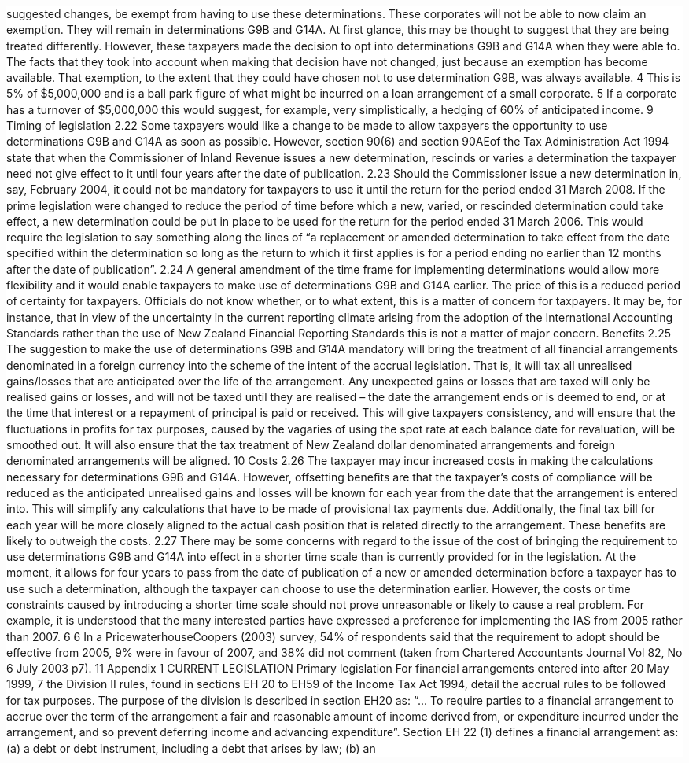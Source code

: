 suggested changes, be exempt from having to use these determinations. These corporates will not be able to now claim an exemption. They will remain in determinations G9B and G14A. At first glance, this may be thought to suggest that they are being treated differently. However, these taxpayers made the decision to opt into determinations G9B and G14A when they were able to. The facts that they took into account when making that decision have not changed, just because an exemption has become available. That exemption, to the extent that they could have chosen not to use determination G9B, was always available. 4 This is 5% of $5,000,000 and is a ball park figure of what might be incurred on a loan arrangement of a small corporate. 5 If a corporate has a turnover of $5,000,000 this would suggest, for example, very simplistically, a hedging of 60% of anticipated income. 9 Timing of legislation 2.22 Some taxpayers would like a change to be made to allow taxpayers the opportunity to use determinations G9B and G14A as soon as possible. However, section 90(6) and section 90AEof the Tax Administration Act 1994 state that when the Commissioner of Inland Revenue issues a new determination, rescinds or varies a determination the taxpayer need not give effect to it until four years after the date of publication. 2.23 Should the Commissioner issue a new determination in, say, February 2004, it could not be mandatory for taxpayers to use it until the return for the period ended 31 March 2008. If the prime legislation were changed to reduce the period of time before which a new, varied, or rescinded determination could take effect, a new determination could be put in place to be used for the return for the period ended 31 March 2006. This would require the legislation to say something along the lines of “a replacement or amended determination to take effect from the date specified within the determination so long as the return to which it first applies is for a period ending no earlier than 12 months after the date of publication”. 2.24 A general amendment of the time frame for implementing determinations would allow more flexibility and it would enable taxpayers to make use of determinations G9B and G14A earlier. The price of this is a reduced period of certainty for taxpayers. Officials do not know whether, or to what extent, this is a matter of concern for taxpayers. It may be, for instance, that in view of the uncertainty in the current reporting climate arising from the adoption of the International Accounting Standards rather than the use of New Zealand Financial Reporting Standards this is not a matter of major concern. Benefits 2.25 The suggestion to make the use of determinations G9B and G14A mandatory will bring the treatment of all financial arrangements denominated in a foreign currency into the scheme of the intent of the accrual legislation. That is, it will tax all unrealised gains/losses that are anticipated over the life of the arrangement. Any unexpected gains or losses that are taxed will only be realised gains or losses, and will not be taxed until they are realised – the date the arrangement ends or is deemed to end, or at the time that interest or a repayment of principal is paid or received. This will give taxpayers consistency, and will ensure that the fluctuations in profits for tax purposes, caused by the vagaries of using the spot rate at each balance date for revaluation, will be smoothed out. It will also ensure that the tax treatment of New Zealand dollar denominated arrangements and foreign denominated arrangements will be aligned. 10 Costs 2.26 The taxpayer may incur increased costs in making the calculations necessary for determinations G9B and G14A. However, offsetting benefits are that the taxpayer’s costs of compliance will be reduced as the anticipated unrealised gains and losses will be known for each year from the date that the arrangement is entered into. This will simplify any calculations that have to be made of provisional tax payments due. Additionally, the final tax bill for each year will be more closely aligned to the actual cash position that is related directly to the arrangement. These benefits are likely to outweigh the costs. 2.27 There may be some concerns with regard to the issue of the cost of bringing the requirement to use determinations G9B and G14A into effect in a shorter time scale than is currently provided for in the legislation. At the moment, it allows for four years to pass from the date of publication of a new or amended determination before a taxpayer has to use such a determination, although the taxpayer can choose to use the determination earlier. However, the costs or time constraints caused by introducing a shorter time scale should not prove unreasonable or likely to cause a real problem. For example, it is understood that the many interested parties have expressed a preference for implementing the IAS from 2005 rather than 2007. 6 6 In a PricewaterhouseCoopers (2003) survey, 54% of respondents said that the requirement to adopt should be effective from 2005, 9% were in favour of 2007, and 38% did not comment (taken from Chartered Accountants Journal Vol 82, No 6 July 2003 p7). 11 Appendix 1 CURRENT LEGISLATION Primary legislation For financial arrangements entered into after 20 May 1999, 7 the Division II rules, found in sections EH 20 to EH59 of the Income Tax Act 1994, detail the accrual rules to be followed for tax purposes. The purpose of the division is described in section EH20 as: “... To require parties to a financial arrangement to accrue over the term of the arrangement a fair and reasonable amount of income derived from, or expenditure incurred under the arrangement, and so prevent deferring income and advancing expenditure”. Section EH 22 (1) defines a financial arrangement as: (a) a debt or debt instrument, including a debt that arises by law; (b) an